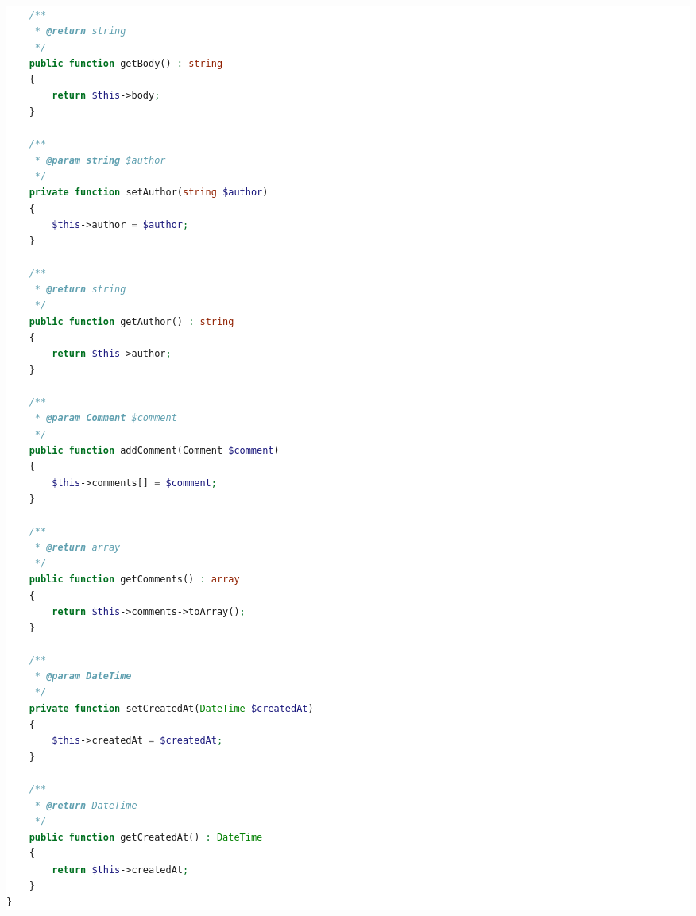 ```php
    /**
     * @return string
     */
    public function getBody() : string
    {
        return $this->body;
    }

    /**
     * @param string $author
     */
    private function setAuthor(string $author)
    {
        $this->author = $author;
    }

    /**
     * @return string
     */
    public function getAuthor() : string
    {
        return $this->author;
    }

    /**
     * @param Comment $comment
     */
    public function addComment(Comment $comment)
    {
        $this->comments[] = $comment;
    }

    /**
     * @return array
     */
    public function getComments() : array
    {
        return $this->comments->toArray();
    }

    /**
     * @param DateTime
     */
    private function setCreatedAt(DateTime $createdAt)
    {
        $this->createdAt = $createdAt;
    }

    /**
     * @return DateTime
     */
    public function getCreatedAt() : DateTime
    {
        return $this->createdAt;
    }
}
```
